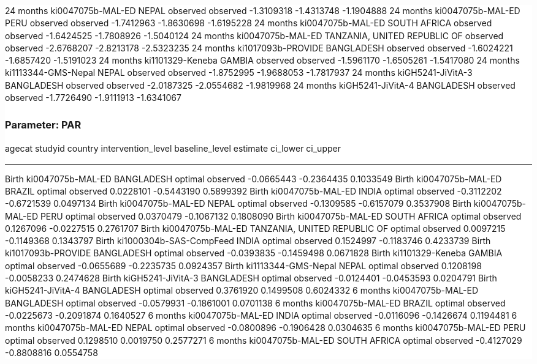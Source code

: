 24 months   ki0047075b-MAL-ED         NEPAL                          observed             observed          -1.3109318   -1.4313748   -1.1904888
24 months   ki0047075b-MAL-ED         PERU                           observed             observed          -1.7412963   -1.8630698   -1.6195228
24 months   ki0047075b-MAL-ED         SOUTH AFRICA                   observed             observed          -1.6424525   -1.7808926   -1.5040124
24 months   ki0047075b-MAL-ED         TANZANIA, UNITED REPUBLIC OF   observed             observed          -2.6768207   -2.8213178   -2.5323235
24 months   ki1017093b-PROVIDE        BANGLADESH                     observed             observed          -1.6024221   -1.6857420   -1.5191023
24 months   ki1101329-Keneba          GAMBIA                         observed             observed          -1.5961170   -1.6505261   -1.5417080
24 months   ki1113344-GMS-Nepal       NEPAL                          observed             observed          -1.8752995   -1.9688053   -1.7817937
24 months   kiGH5241-JiVitA-3         BANGLADESH                     observed             observed          -2.0187325   -2.0554682   -1.9819968
24 months   kiGH5241-JiVitA-4         BANGLADESH                     observed             observed          -1.7726490   -1.9111913   -1.6341067


### Parameter: PAR


agecat      studyid                   country                        intervention_level   baseline_level      estimate     ci_lower     ci_upper
----------  ------------------------  -----------------------------  -------------------  ---------------  -----------  -----------  -----------
Birth       ki0047075b-MAL-ED         BANGLADESH                     optimal              observed          -0.0665443   -0.2364435    0.1033549
Birth       ki0047075b-MAL-ED         BRAZIL                         optimal              observed           0.0228101   -0.5443190    0.5899392
Birth       ki0047075b-MAL-ED         INDIA                          optimal              observed          -0.3112202   -0.6721539    0.0497134
Birth       ki0047075b-MAL-ED         NEPAL                          optimal              observed          -0.1309585   -0.6157079    0.3537908
Birth       ki0047075b-MAL-ED         PERU                           optimal              observed           0.0370479   -0.1067132    0.1808090
Birth       ki0047075b-MAL-ED         SOUTH AFRICA                   optimal              observed           0.1267096   -0.0227515    0.2761707
Birth       ki0047075b-MAL-ED         TANZANIA, UNITED REPUBLIC OF   optimal              observed           0.0097215   -0.1149368    0.1343797
Birth       ki1000304b-SAS-CompFeed   INDIA                          optimal              observed           0.1524997   -0.1183746    0.4233739
Birth       ki1017093b-PROVIDE        BANGLADESH                     optimal              observed          -0.0393835   -0.1459498    0.0671828
Birth       ki1101329-Keneba          GAMBIA                         optimal              observed          -0.0655689   -0.2235735    0.0924357
Birth       ki1113344-GMS-Nepal       NEPAL                          optimal              observed           0.1208198   -0.0058233    0.2474628
Birth       kiGH5241-JiVitA-3         BANGLADESH                     optimal              observed          -0.0124401   -0.0453593    0.0204791
Birth       kiGH5241-JiVitA-4         BANGLADESH                     optimal              observed           0.3761920    0.1499508    0.6024332
6 months    ki0047075b-MAL-ED         BANGLADESH                     optimal              observed          -0.0579931   -0.1861001    0.0701138
6 months    ki0047075b-MAL-ED         BRAZIL                         optimal              observed          -0.0225673   -0.2091874    0.1640527
6 months    ki0047075b-MAL-ED         INDIA                          optimal              observed          -0.0116096   -0.1426674    0.1194481
6 months    ki0047075b-MAL-ED         NEPAL                          optimal              observed          -0.0800896   -0.1906428    0.0304635
6 months    ki0047075b-MAL-ED         PERU                           optimal              observed           0.1298510    0.0019750    0.2577271
6 months    ki0047075b-MAL-ED         SOUTH AFRICA                   optimal              observed          -0.4127029   -0.8808816    0.0554758